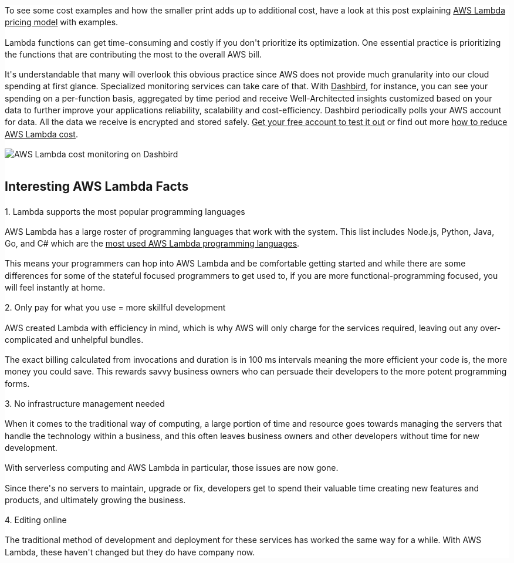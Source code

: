 To see some cost examples and how the smaller print adds up to additional cost, have a look at this post explaining [AWS Lambda pricing model](https://dashbird.io/blog/aws-lambda-pricing-model-explained/) with examples.


Lambda functions can get time-consuming and costly if you don't prioritize its optimization. One essential practice is prioritizing the functions that are contributing the most to the overall AWS bill.

It's understandable that many will overlook this obvious practice since AWS does not provide much granularity into our cloud spending at first glance. Specialized monitoring services can take care of that. With [Dashbird](https://dashbird.io/docs/), for instance, you can see your spending on a per-function basis, aggregated by time period and receive Well-Architected insights customized based on your data to further improve your applications reliability, scalability and cost-efficiency. Dashbird periodically polls your AWS account for data. All the data we receive is encrypted and stored safely. [Get your free account to test it out](https://dashbird.io/register/) or find out more [how to reduce AWS Lambda cost](https://dashbird.io/blog/how-to-reduce-costs-on-aws-lambda/).

![AWS Lambda cost monitoring on Dashbird](/images/blog/2020-05-vacation-buffer/lambda-cost-Dashbird.png "AWS Lambda cost monitoring on Dashbird")

## Interesting AWS Lambda Facts 


1\. Lambda supports the most popular programming languages

AWS Lambda has a large roster of programming languages that work with the system. This list includes Node.js, Python, Java, Go, and C# which are the [most used AWS Lambda programming languages](https://dashbird.io/blog/most-effictient-lambda-language/).

This means your programmers can hop into AWS Lambda and be comfortable getting started and while there are some differences for some of the stateful focused programmers to get used to, if you are more functional-programming focused, you will feel instantly at home.


2\. Only pay for what you use = more skillful development

AWS created Lambda with efficiency in mind, which is why AWS will only charge for the services required, leaving out any over-complicated and unhelpful bundles.

The exact billing calculated from invocations and duration is in 100 ms intervals meaning the more efficient your code is, the more money you could save. This rewards savvy business owners who can persuade their developers to the more potent programming forms.


3\. No infrastructure management needed

When it comes to the traditional way of computing, a large portion of time and resource goes towards managing the servers that handle the technology within a business, and this often leaves business owners and other developers without time for new development.

With serverless computing and AWS Lambda in particular, those issues are now gone.

Since there's no servers to maintain, upgrade or fix, developers get to spend their valuable time creating new features and products, and ultimately growing the business.


4\. Editing online

The traditional method of development and deployment for these services has worked the same way for a while. With AWS Lambda, these haven't changed but they do have company now.
